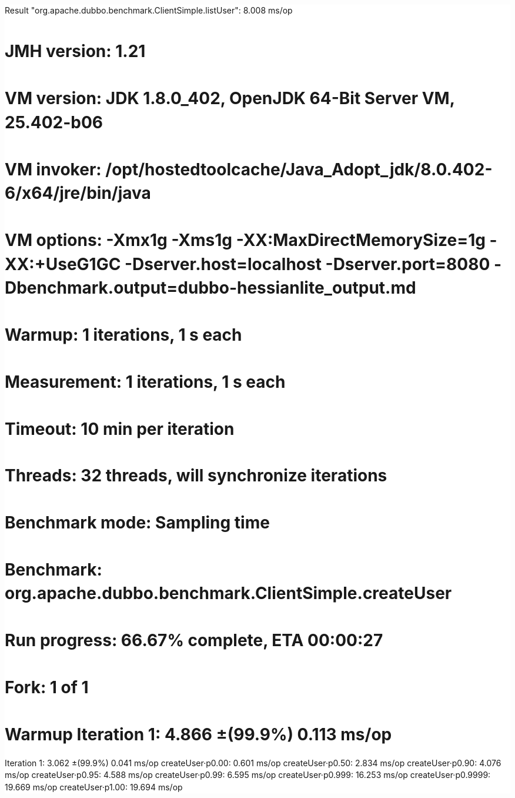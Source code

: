 
Result "org.apache.dubbo.benchmark.ClientSimple.listUser":
  8.008 ms/op


# JMH version: 1.21
# VM version: JDK 1.8.0_402, OpenJDK 64-Bit Server VM, 25.402-b06
# VM invoker: /opt/hostedtoolcache/Java_Adopt_jdk/8.0.402-6/x64/jre/bin/java
# VM options: -Xmx1g -Xms1g -XX:MaxDirectMemorySize=1g -XX:+UseG1GC -Dserver.host=localhost -Dserver.port=8080 -Dbenchmark.output=dubbo-hessianlite_output.md
# Warmup: 1 iterations, 1 s each
# Measurement: 1 iterations, 1 s each
# Timeout: 10 min per iteration
# Threads: 32 threads, will synchronize iterations
# Benchmark mode: Sampling time
# Benchmark: org.apache.dubbo.benchmark.ClientSimple.createUser

# Run progress: 66.67% complete, ETA 00:00:27
# Fork: 1 of 1
# Warmup Iteration   1: 4.866 ±(99.9%) 0.113 ms/op
Iteration   1: 3.062 ±(99.9%) 0.041 ms/op
                 createUser·p0.00:   0.601 ms/op
                 createUser·p0.50:   2.834 ms/op
                 createUser·p0.90:   4.076 ms/op
                 createUser·p0.95:   4.588 ms/op
                 createUser·p0.99:   6.595 ms/op
                 createUser·p0.999:  16.253 ms/op
                 createUser·p0.9999: 19.669 ms/op
                 createUser·p1.00:   19.694 ms/op
